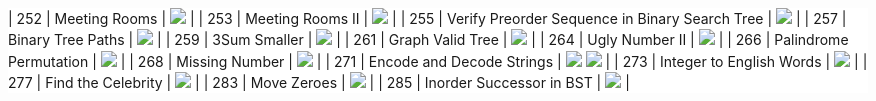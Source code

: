 | 252  | Meeting Rooms                                                               | <a href="Python/meeting_rooms.py"><img src="https://raw.githubusercontent.com/devicons/devicon/master/icons/python/python-original.svg" width="40px"></a>                                                                                                                                                                                      |
| 253  | Meeting Rooms II                                                            | <a href="Python/meeting_rooms_ii.py"><img src="https://raw.githubusercontent.com/devicons/devicon/master/icons/python/python-original.svg" width="40px"></a>                                                                                                                                                                                   |
| 255  | Verify Preorder Sequence in Binary Search Tree                              | <a href="Python/verify_preorder_bst.py"><img src="https://raw.githubusercontent.com/devicons/devicon/master/icons/python/python-original.svg" width="40px"></a>                                                                                                                                                                                |
| 257  | Binary Tree Paths                                                           | <a href="Python/binary_tree_paths.py"><img src="https://raw.githubusercontent.com/devicons/devicon/master/icons/python/python-original.svg" width="40px"></a>                                                                                                                                                                                  |
| 259  | 3Sum Smaller                                                                | <a href="Python/three_sum_smaller.py"><img src="https://raw.githubusercontent.com/devicons/devicon/master/icons/python/python-original.svg" width="40px"></a>                                                                                                                                                                                  |
| 261  | Graph Valid Tree                                                            | <a href="Python/graph_valid_tree.py"><img src="https://raw.githubusercontent.com/devicons/devicon/master/icons/python/python-original.svg" width="40px"></a>                                                                                                                                                                                   |
| 264  | Ugly Number II                                                              | <a href="Python/ugly_number_ii.py"><img src="https://raw.githubusercontent.com/devicons/devicon/master/icons/python/python-original.svg" width="40px"></a>                                                                                                                                                                                     |
| 266  | Palindrome Permutation                                                      | <a href="Python/palindrome_permutation.py"><img src="https://raw.githubusercontent.com/devicons/devicon/master/icons/python/python-original.svg" width="40px"></a>                                                                                                                                                                             |
| 268  | Missing Number                                                              | <a href="Python/missing_num.py"><img src="https://raw.githubusercontent.com/devicons/devicon/master/icons/python/python-original.svg" width="40px"></a>                                                                                                                                                                                        |
| 271  | Encode and Decode Strings                                                   | <a href="Python/encode_decode_strings.py"><img src="https://raw.githubusercontent.com/devicons/devicon/master/icons/python/python-original.svg" width="40px"></a> <a href="C++/EncodeDecodeStrings.cpp"><img src="https://raw.githubusercontent.com/devicons/devicon/master/icons/cplusplus/cplusplus-original.svg" width="40px"></a>          |
| 273  | Integer to English Words                                                    | <a href="Python/integer_to_english_words.py"><img src="https://raw.githubusercontent.com/devicons/devicon/master/icons/python/python-original.svg" width="40px"></a>                                                                                                                                                                           |
| 277  | Find the Celebrity                                                          | <a href="Python/find_celebrity.py"><img src="https://raw.githubusercontent.com/devicons/devicon/master/icons/python/python-original.svg" width="40px"></a>                                                                                                                                                                                     |
| 283  | Move Zeroes                                                                 | <a href="Python/move_zeroes.py"><img src="https://raw.githubusercontent.com/devicons/devicon/master/icons/python/python-original.svg" width="40px"></a>                                                                                                                                                                                        |
| 285  | Inorder Successor in BST                                                    | <a href="Python/inorder_successor_bst.py"><img src="https://raw.githubusercontent.com/devicons/devicon/master/icons/python/python-original.svg" width="40px"></a>                                                                                                                                                                              |